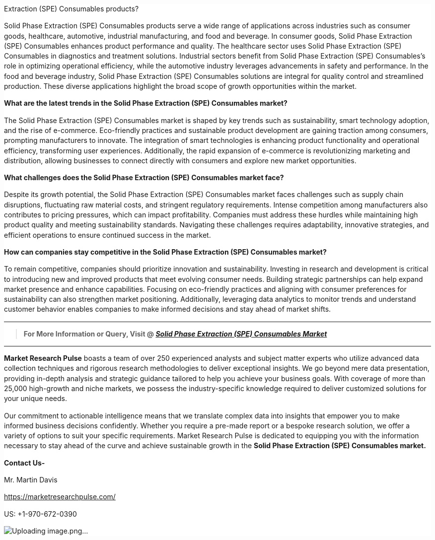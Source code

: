 Extraction (SPE) Consumables products?</strong></p><p>Solid Phase Extraction (SPE) Consumables products serve a wide range of applications across industries such as consumer goods, healthcare, automotive, industrial manufacturing, and food and beverage. In consumer goods, Solid Phase Extraction (SPE) Consumables enhances product performance and quality. The healthcare sector uses Solid Phase Extraction (SPE) Consumables in diagnostics and treatment solutions. Industrial sectors benefit from Solid Phase Extraction (SPE) Consumables&rsquo;s role in optimizing operational efficiency, while the automotive industry leverages advancements in safety and performance. In the food and beverage industry, Solid Phase Extraction (SPE) Consumables solutions are integral for quality control and streamlined production. These diverse applications highlight the broad scope of growth opportunities within the market.</p><p><strong>What are the latest trends in the Solid Phase Extraction (SPE) Consumables market?</strong></p><p>The Solid Phase Extraction (SPE) Consumables market is shaped by key trends such as sustainability, smart technology adoption, and the rise of e-commerce. Eco-friendly practices and sustainable product development are gaining traction among consumers, prompting manufacturers to innovate. The integration of smart technologies is enhancing product functionality and operational efficiency, transforming user experiences. Additionally, the rapid expansion of e-commerce is revolutionizing marketing and distribution, allowing businesses to connect directly with consumers and explore new market opportunities.</p><p><strong>What challenges does the Solid Phase Extraction (SPE) Consumables market face?</strong></p><p>Despite its growth potential, the Solid Phase Extraction (SPE) Consumables market faces challenges such as supply chain disruptions, fluctuating raw material costs, and stringent regulatory requirements. Intense competition among manufacturers also contributes to pricing pressures, which can impact profitability. Companies must address these hurdles while maintaining high product quality and meeting sustainability standards. Navigating these challenges requires adaptability, innovative strategies, and efficient operations to ensure continued success in the market.</p><p><strong>How can companies stay competitive in the Solid Phase Extraction (SPE) Consumables market?</strong></p><p>To remain competitive, companies should prioritize innovation and sustainability. Investing in research and development is critical to introducing new and improved products that meet evolving consumer needs. Building strategic partnerships can help expand market presence and enhance capabilities. Focusing on eco-friendly practices and aligning with consumer preferences for sustainability can also strengthen market positioning. Additionally, leveraging data analytics to monitor trends and understand customer behavior enables companies to make informed decisions and stay ahead of market shifts.</p><hr /><blockquote><p><strong>For More Information or Query, Visit @&nbsp;<em><a href="https://marketresearchpulse.com/report/1939/solid-phase-extraction-spe-consumables-market?utm_source=Linkedin&utm_medium=021">Solid Phase Extraction (SPE) Consumables Market</a></em></strong></p></blockquote><hr /><p><strong>Market Research Pulse</strong> boasts a team of over 250 experienced analysts and subject matter experts who utilize advanced data collection techniques and rigorous research methodologies to deliver exceptional insights. We go beyond mere data presentation, providing in-depth analysis and strategic guidance tailored to help you achieve your business goals. With coverage of more than 25,000 high-growth and niche markets, we possess the industry-specific knowledge required to deliver customized solutions for your unique needs.</p><p>Our commitment to actionable intelligence means that we translate complex data into insights that empower you to make informed business decisions confidently. Whether you require a pre-made report or a bespoke research solution, we offer a variety of options to suit your specific requirements. Market Research Pulse is dedicated to equipping you with the information necessary to stay ahead of the curve and achieve sustainable growth in the <strong>Solid Phase Extraction (SPE) Consumables market.</strong></p><p><strong>Contact Us-</strong></p><p>Mr. Martin Davis</p><p>https://marketresearchpulse.com/</p><p>US: +1-970-672-0390</p>
![Uploading image.png…]()
